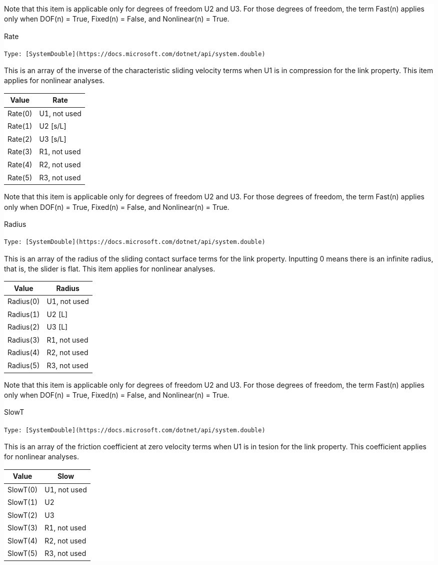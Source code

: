 Note that this item is applicable only for degrees of freedom U2 and U3. For
those degrees of freedom, the term Fast(n) applies only when DOF(n) = True,
Fixed(n) = False, and Nonlinear(n) = True.

Rate

    Type: [SystemDouble](https://docs.microsoft.com/dotnet/api/system.double)  
This is an array of the inverse of the characteristic sliding velocity terms
when U1 is in compression for the link property. This item applies for
nonlinear analyses.

Value| Rate  
---|---  
Rate(0)| U1, not used  
Rate(1)| U2 [s/L]  
Rate(2)| U3 [s/L]  
Rate(3)| R1, not used  
Rate(4)| R2, not used  
Rate(5)| R3, not used  
  
Note that this item is applicable only for degrees of freedom U2 and U3. For
those degrees of freedom, the term Fast(n) applies only when DOF(n) = True,
Fixed(n) = False, and Nonlinear(n) = True.

Radius

    Type: [SystemDouble](https://docs.microsoft.com/dotnet/api/system.double)  
This is an array of the radius of the sliding contact surface terms for the
link property. Inputting 0 means there is an infinite radius, that is, the
slider is flat. This item applies for nonlinear analyses.

Value| Radius  
---|---  
Radius(0)| U1, not used  
Radius(1)| U2 [L]  
Radius(2)| U3 [L]  
Radius(3)| R1, not used  
Radius(4)| R2, not used  
Radius(5)| R3, not used  
  
Note that this item is applicable only for degrees of freedom U2 and U3. For
those degrees of freedom, the term Fast(n) applies only when DOF(n) = True,
Fixed(n) = False, and Nonlinear(n) = True.

SlowT

    Type: [SystemDouble](https://docs.microsoft.com/dotnet/api/system.double)  
This is an array of the friction coefficient at zero velocity terms when U1 is
in tesion for the link property. This coefficient applies for nonlinear
analyses.

Value| Slow  
---|---  
SlowT(0)| U1, not used  
SlowT(1)| U2  
SlowT(2)| U3  
SlowT(3)| R1, not used  
SlowT(4)| R2, not used  
SlowT(5)| R3, not used  
  
